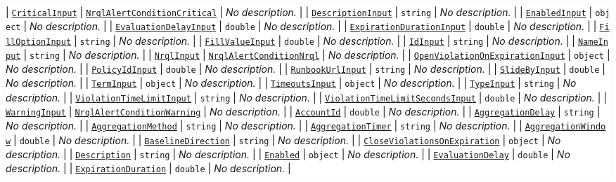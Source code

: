 | <code><a href="#@cdktf/provider-newrelic.nrqlAlertCondition.NrqlAlertCondition.property.criticalInput">CriticalInput</a></code> | <code><a href="#@cdktf/provider-newrelic.nrqlAlertCondition.NrqlAlertConditionCritical">NrqlAlertConditionCritical</a></code> | *No description.* |
| <code><a href="#@cdktf/provider-newrelic.nrqlAlertCondition.NrqlAlertCondition.property.descriptionInput">DescriptionInput</a></code> | <code>string</code> | *No description.* |
| <code><a href="#@cdktf/provider-newrelic.nrqlAlertCondition.NrqlAlertCondition.property.enabledInput">EnabledInput</a></code> | <code>object</code> | *No description.* |
| <code><a href="#@cdktf/provider-newrelic.nrqlAlertCondition.NrqlAlertCondition.property.evaluationDelayInput">EvaluationDelayInput</a></code> | <code>double</code> | *No description.* |
| <code><a href="#@cdktf/provider-newrelic.nrqlAlertCondition.NrqlAlertCondition.property.expirationDurationInput">ExpirationDurationInput</a></code> | <code>double</code> | *No description.* |
| <code><a href="#@cdktf/provider-newrelic.nrqlAlertCondition.NrqlAlertCondition.property.fillOptionInput">FillOptionInput</a></code> | <code>string</code> | *No description.* |
| <code><a href="#@cdktf/provider-newrelic.nrqlAlertCondition.NrqlAlertCondition.property.fillValueInput">FillValueInput</a></code> | <code>double</code> | *No description.* |
| <code><a href="#@cdktf/provider-newrelic.nrqlAlertCondition.NrqlAlertCondition.property.idInput">IdInput</a></code> | <code>string</code> | *No description.* |
| <code><a href="#@cdktf/provider-newrelic.nrqlAlertCondition.NrqlAlertCondition.property.nameInput">NameInput</a></code> | <code>string</code> | *No description.* |
| <code><a href="#@cdktf/provider-newrelic.nrqlAlertCondition.NrqlAlertCondition.property.nrqlInput">NrqlInput</a></code> | <code><a href="#@cdktf/provider-newrelic.nrqlAlertCondition.NrqlAlertConditionNrql">NrqlAlertConditionNrql</a></code> | *No description.* |
| <code><a href="#@cdktf/provider-newrelic.nrqlAlertCondition.NrqlAlertCondition.property.openViolationOnExpirationInput">OpenViolationOnExpirationInput</a></code> | <code>object</code> | *No description.* |
| <code><a href="#@cdktf/provider-newrelic.nrqlAlertCondition.NrqlAlertCondition.property.policyIdInput">PolicyIdInput</a></code> | <code>double</code> | *No description.* |
| <code><a href="#@cdktf/provider-newrelic.nrqlAlertCondition.NrqlAlertCondition.property.runbookUrlInput">RunbookUrlInput</a></code> | <code>string</code> | *No description.* |
| <code><a href="#@cdktf/provider-newrelic.nrqlAlertCondition.NrqlAlertCondition.property.slideByInput">SlideByInput</a></code> | <code>double</code> | *No description.* |
| <code><a href="#@cdktf/provider-newrelic.nrqlAlertCondition.NrqlAlertCondition.property.termInput">TermInput</a></code> | <code>object</code> | *No description.* |
| <code><a href="#@cdktf/provider-newrelic.nrqlAlertCondition.NrqlAlertCondition.property.timeoutsInput">TimeoutsInput</a></code> | <code>object</code> | *No description.* |
| <code><a href="#@cdktf/provider-newrelic.nrqlAlertCondition.NrqlAlertCondition.property.typeInput">TypeInput</a></code> | <code>string</code> | *No description.* |
| <code><a href="#@cdktf/provider-newrelic.nrqlAlertCondition.NrqlAlertCondition.property.violationTimeLimitInput">ViolationTimeLimitInput</a></code> | <code>string</code> | *No description.* |
| <code><a href="#@cdktf/provider-newrelic.nrqlAlertCondition.NrqlAlertCondition.property.violationTimeLimitSecondsInput">ViolationTimeLimitSecondsInput</a></code> | <code>double</code> | *No description.* |
| <code><a href="#@cdktf/provider-newrelic.nrqlAlertCondition.NrqlAlertCondition.property.warningInput">WarningInput</a></code> | <code><a href="#@cdktf/provider-newrelic.nrqlAlertCondition.NrqlAlertConditionWarning">NrqlAlertConditionWarning</a></code> | *No description.* |
| <code><a href="#@cdktf/provider-newrelic.nrqlAlertCondition.NrqlAlertCondition.property.accountId">AccountId</a></code> | <code>double</code> | *No description.* |
| <code><a href="#@cdktf/provider-newrelic.nrqlAlertCondition.NrqlAlertCondition.property.aggregationDelay">AggregationDelay</a></code> | <code>string</code> | *No description.* |
| <code><a href="#@cdktf/provider-newrelic.nrqlAlertCondition.NrqlAlertCondition.property.aggregationMethod">AggregationMethod</a></code> | <code>string</code> | *No description.* |
| <code><a href="#@cdktf/provider-newrelic.nrqlAlertCondition.NrqlAlertCondition.property.aggregationTimer">AggregationTimer</a></code> | <code>string</code> | *No description.* |
| <code><a href="#@cdktf/provider-newrelic.nrqlAlertCondition.NrqlAlertCondition.property.aggregationWindow">AggregationWindow</a></code> | <code>double</code> | *No description.* |
| <code><a href="#@cdktf/provider-newrelic.nrqlAlertCondition.NrqlAlertCondition.property.baselineDirection">BaselineDirection</a></code> | <code>string</code> | *No description.* |
| <code><a href="#@cdktf/provider-newrelic.nrqlAlertCondition.NrqlAlertCondition.property.closeViolationsOnExpiration">CloseViolationsOnExpiration</a></code> | <code>object</code> | *No description.* |
| <code><a href="#@cdktf/provider-newrelic.nrqlAlertCondition.NrqlAlertCondition.property.description">Description</a></code> | <code>string</code> | *No description.* |
| <code><a href="#@cdktf/provider-newrelic.nrqlAlertCondition.NrqlAlertCondition.property.enabled">Enabled</a></code> | <code>object</code> | *No description.* |
| <code><a href="#@cdktf/provider-newrelic.nrqlAlertCondition.NrqlAlertCondition.property.evaluationDelay">EvaluationDelay</a></code> | <code>double</code> | *No description.* |
| <code><a href="#@cdktf/provider-newrelic.nrqlAlertCondition.NrqlAlertCondition.property.expirationDuration">ExpirationDuration</a></code> | <code>double</code> | *No description.* |